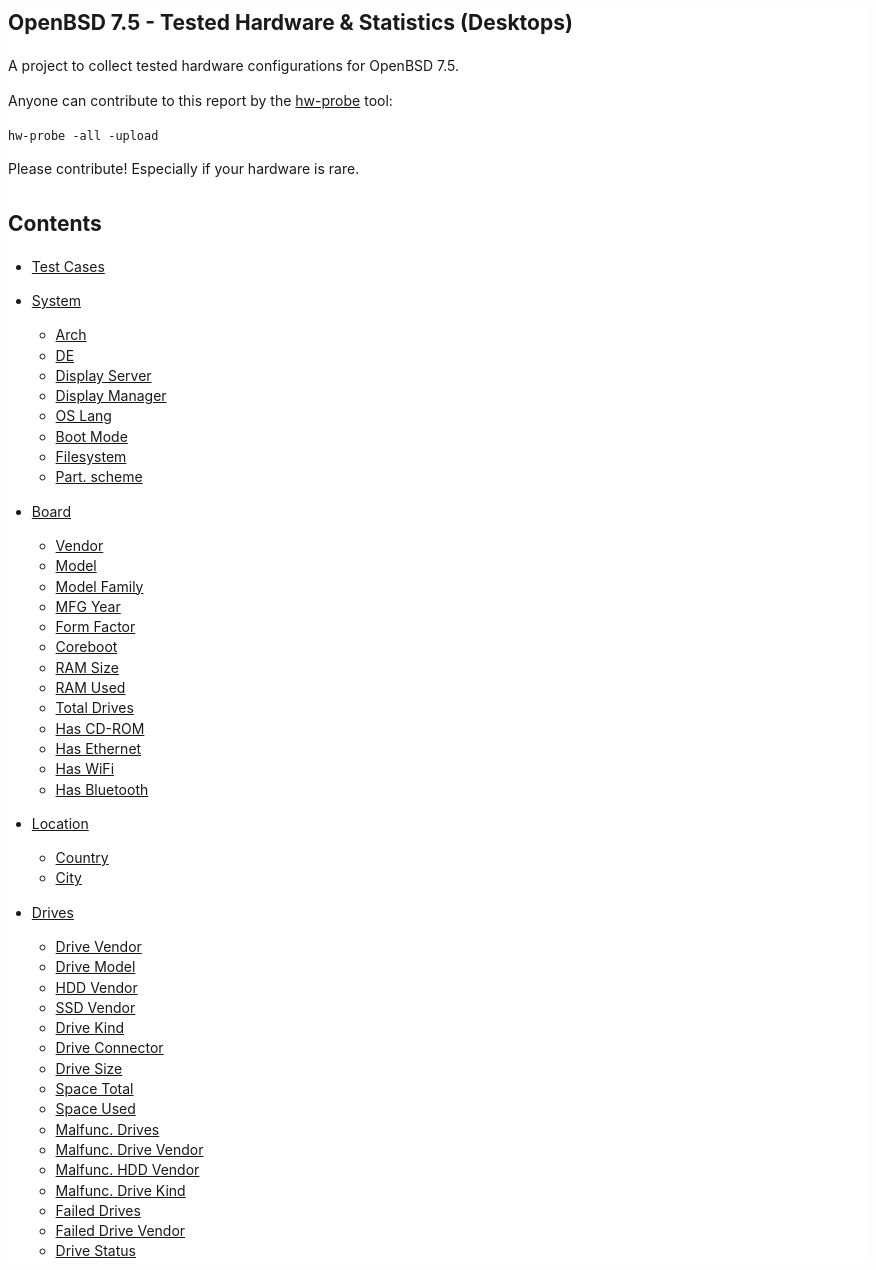 OpenBSD 7.5 - Tested Hardware & Statistics (Desktops)
-----------------------------------------------------

A project to collect tested hardware configurations for OpenBSD 7.5.

Anyone can contribute to this report by the [hw-probe](https://github.com/linuxhw/hw-probe/blob/master/INSTALL.BSD.md) tool:

    hw-probe -all -upload

Please contribute! Especially if your hardware is rare.

Contents
--------

* [ Test Cases ](#test-cases)

* [ System ](#system)
  - [ Arch                     ](#arch)
  - [ DE                       ](#de)
  - [ Display Server           ](#display-server)
  - [ Display Manager          ](#display-manager)
  - [ OS Lang                  ](#os-lang)
  - [ Boot Mode                ](#boot-mode)
  - [ Filesystem               ](#filesystem)
  - [ Part. scheme             ](#part-scheme)

* [ Board ](#board)
  - [ Vendor                   ](#vendor)
  - [ Model                    ](#model)
  - [ Model Family             ](#model-family)
  - [ MFG Year                 ](#mfg-year)
  - [ Form Factor              ](#form-factor)
  - [ Coreboot                 ](#coreboot)
  - [ RAM Size                 ](#ram-size)
  - [ RAM Used                 ](#ram-used)
  - [ Total Drives             ](#total-drives)
  - [ Has CD-ROM               ](#has-cd-rom)
  - [ Has Ethernet             ](#has-ethernet)
  - [ Has WiFi                 ](#has-wifi)
  - [ Has Bluetooth            ](#has-bluetooth)

* [ Location ](#location)
  - [ Country                  ](#country)
  - [ City                     ](#city)

* [ Drives ](#drives)
  - [ Drive Vendor             ](#drive-vendor)
  - [ Drive Model              ](#drive-model)
  - [ HDD Vendor               ](#hdd-vendor)
  - [ SSD Vendor               ](#ssd-vendor)
  - [ Drive Kind               ](#drive-kind)
  - [ Drive Connector          ](#drive-connector)
  - [ Drive Size               ](#drive-size)
  - [ Space Total              ](#space-total)
  - [ Space Used               ](#space-used)
  - [ Malfunc. Drives          ](#malfunc-drives)
  - [ Malfunc. Drive Vendor    ](#malfunc-drive-vendor)
  - [ Malfunc. HDD Vendor      ](#malfunc-hdd-vendor)
  - [ Malfunc. Drive Kind      ](#malfunc-drive-kind)
  - [ Failed Drives            ](#failed-drives)
  - [ Failed Drive Vendor      ](#failed-drive-vendor)
  - [ Drive Status             ](#drive-status)
